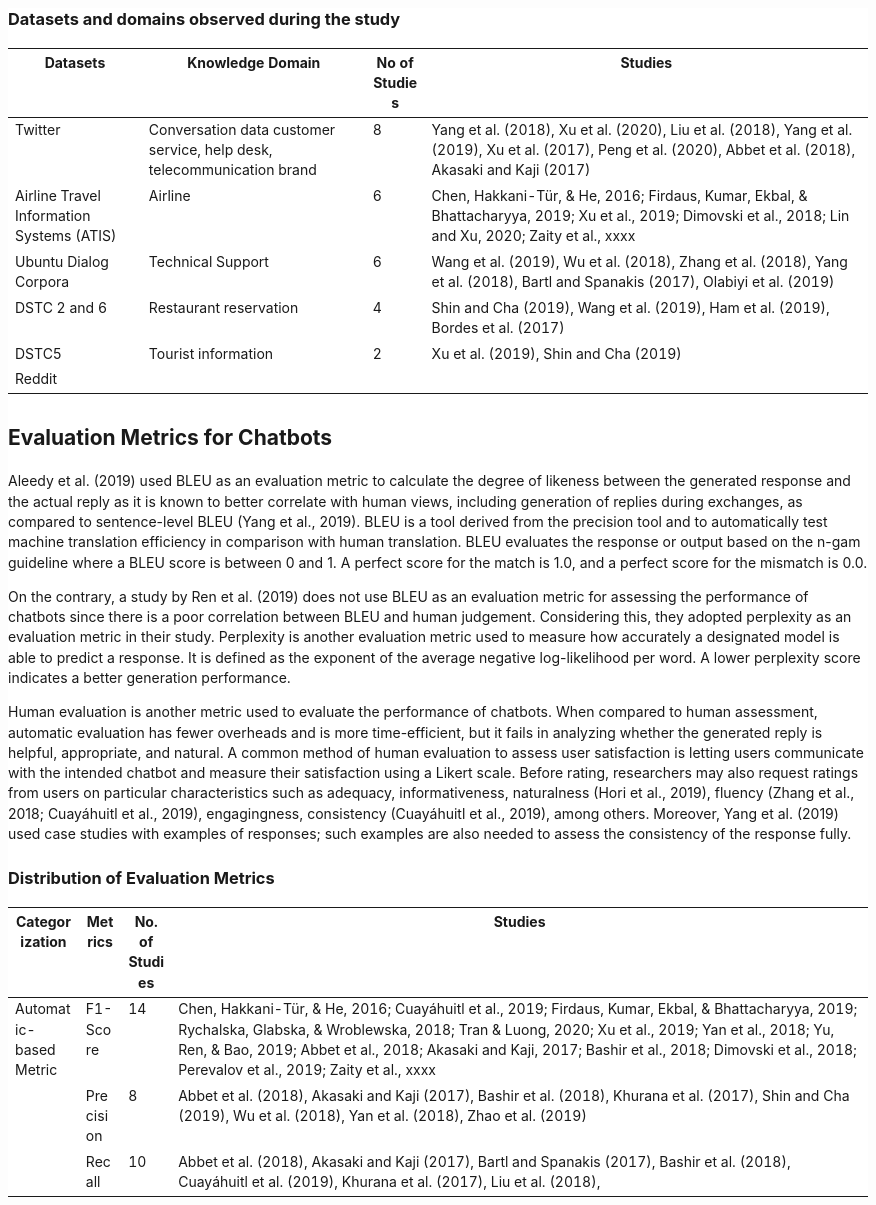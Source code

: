 ### Datasets and domains observed during the study

| Datasets | Knowledge Domain | No of Studies | Studies |
|----------|------------------|---------------|----------|
| Twitter | Conversation data customer service, help desk, telecommunication brand | 8 | Yang et al. (2018), Xu et al. (2020), Liu et al. (2018), Yang et al. (2019), Xu et al. (2017), Peng et al. (2020), Abbet et al. (2018), Akasaki and Kaji (2017) |
| Airline Travel Information Systems (ATIS) | Airline | 6 | Chen, Hakkani-Tür, & He, 2016; Firdaus, Kumar, Ekbal, & Bhattacharyya, 2019; Xu et al., 2019; Dimovski et al., 2018; Lin and Xu, 2020; Zaity et al., xxxx |
| Ubuntu Dialog Corpora | Technical Support | 6 | Wang et al. (2019), Wu et al. (2018), Zhang et al. (2018), Yang et al. (2018), Bartl and Spanakis (2017), Olabiyi et al. (2019) |
| DSTC 2 and 6 | Restaurant reservation | 4 | Shin and Cha (2019), Wang et al. (2019), Ham et al. (2019), Bordes et al. (2017) |
| DSTC5 | Tourist information | 2 | Xu et al. (2019), Shin and Cha (2019) |
| Reddit |

## Evaluation Metrics for Chatbots

Aleedy et al. (2019) used BLEU as an evaluation metric to calculate the degree of likeness between the generated response and the actual reply as it is known to better correlate with human views, including generation of replies during exchanges, as compared to sentence-level BLEU (Yang et al., 2019). BLEU is a tool derived from the precision tool and to automatically test machine translation efficiency in comparison with human translation. BLEU evaluates the response or output based on the n-gam guideline where a BLEU score is between 0 and 1. A perfect score for the match is 1.0, and a perfect score for the mismatch is 0.0.

On the contrary, a study by Ren et al. (2019) does not use BLEU as an evaluation metric for assessing the performance of chatbots since there is a poor correlation between BLEU and human judgement. Considering this, they adopted perplexity as an evaluation metric in their study. Perplexity is another evaluation metric used to measure how accurately a designated model is able to predict a response. It is defined as the exponent of the average negative log-likelihood per word. A lower perplexity score indicates a better generation performance.

Human evaluation is another metric used to evaluate the performance of chatbots. When compared to human assessment, automatic evaluation has fewer overheads and is more time-efficient, but it fails in analyzing whether the generated reply is helpful, appropriate, and natural. A common method of human evaluation to assess user satisfaction is letting users communicate with the intended chatbot and measure their satisfaction using a Likert scale. Before rating, researchers may also request ratings from users on particular characteristics such as adequacy, informativeness, naturalness (Hori et al., 2019), fluency (Zhang et al., 2018; Cuayáhuitl et al., 2019), engagingness, consistency (Cuayáhuitl et al., 2019), among others. Moreover, Yang et al. (2019) used case studies with examples of responses; such examples are also needed to assess the consistency of the response fully.

### Distribution of Evaluation Metrics

| Categorization | Metrics | No. of Studies | Studies |
|---------------|---------|----------------|----------|
| Automatic-based Metric | F1-Score | 14 | Chen, Hakkani-Tür, & He, 2016; Cuayáhuitl et al., 2019; Firdaus, Kumar, Ekbal, & Bhattacharyya, 2019; Rychalska, Glabska, & Wroblewska, 2018; Tran & Luong, 2020; Xu et al., 2019; Yan et al., 2018; Yu, Ren, & Bao, 2019; Abbet et al., 2018; Akasaki and Kaji, 2017; Bashir et al., 2018; Dimovski et al., 2018; Perevalov et al., 2019; Zaity et al., xxxx |
| | Precision | 8 | Abbet et al. (2018), Akasaki and Kaji (2017), Bashir et al. (2018), Khurana et al. (2017), Shin and Cha (2019), Wu et al. (2018), Yan et al. (2018), Zhao et al. (2019) |
| | Recall | 10 | Abbet et al. (2018), Akasaki and Kaji (2017), Bartl and Spanakis (2017), Bashir et al. (2018), Cuayáhuitl et al. (2019), Khurana et al. (2017), Liu et al. (2018),
